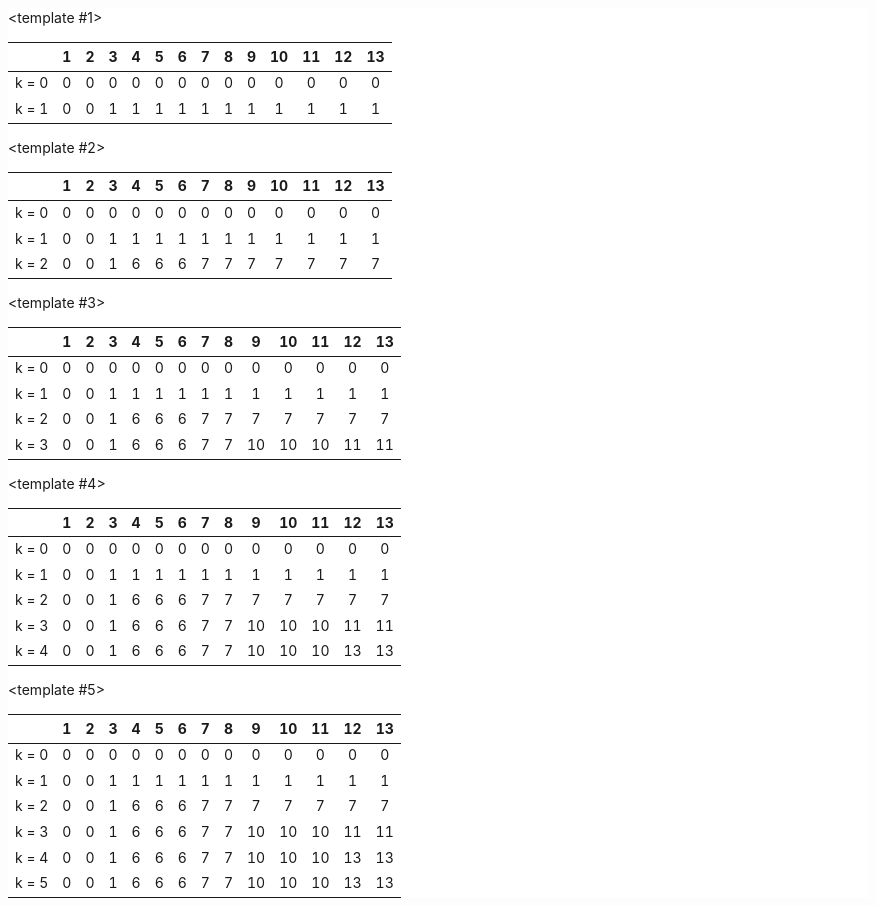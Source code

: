 </template>

<template #1>

|       |  1  |  2  |  3  |  4  |  5  |  6  |  7  |  8  |  9  | 10  | 11  | 12  | 13  |
| ----- | :-: | :-: | :-: | :-: | :-: | :-: | :-: | :-: | :-: | :-: | :-: | :-: | :-: |
| k = 0 |  0  |  0  |  0  |  0  |  0  |  0  |  0  |  0  |  0  |  0  |  0  |  0  |  0  |
| k = 1 |  0  |  0  |  1  |  1  |  1  |  1  |  1  |  1  |  1  |  1  |  1  |  1  |  1  |

</template>

<template #2>

|       |  1  |  2  |  3  |  4  |  5  |  6  |  7  |  8  |  9  | 10  | 11  | 12  | 13  |
| ----- | :-: | :-: | :-: | :-: | :-: | :-: | :-: | :-: | :-: | :-: | :-: | :-: | :-: |
| k = 0 |  0  |  0  |  0  |  0  |  0  |  0  |  0  |  0  |  0  |  0  |  0  |  0  |  0  |
| k = 1 |  0  |  0  |  1  |  1  |  1  |  1  |  1  |  1  |  1  |  1  |  1  |  1  |  1  |
| k = 2 |  0  |  0  |  1  |  6  |  6  |  6  |  7  |  7  |  7  |  7  |  7  |  7  |  7  |

</template>

<template #3>

|       |  1  |  2  |  3  |  4  |  5  |  6  |  7  |  8  |  9  | 10  | 11  | 12  | 13  |
| ----- | :-: | :-: | :-: | :-: | :-: | :-: | :-: | :-: | :-: | :-: | :-: | :-: | :-: |
| k = 0 |  0  |  0  |  0  |  0  |  0  |  0  |  0  |  0  |  0  |  0  |  0  |  0  |  0  |
| k = 1 |  0  |  0  |  1  |  1  |  1  |  1  |  1  |  1  |  1  |  1  |  1  |  1  |  1  |
| k = 2 |  0  |  0  |  1  |  6  |  6  |  6  |  7  |  7  |  7  |  7  |  7  |  7  |  7  |
| k = 3 |  0  |  0  |  1  |  6  |  6  |  6  |  7  |  7  | 10  | 10  | 10  | 11  | 11  |

</template>

<template #4>

|       |  1  |  2  |  3  |  4  |  5  |  6  |  7  |  8  |  9  | 10  | 11  | 12  | 13  |
| ----- | :-: | :-: | :-: | :-: | :-: | :-: | :-: | :-: | :-: | :-: | :-: | :-: | :-: |
| k = 0 |  0  |  0  |  0  |  0  |  0  |  0  |  0  |  0  |  0  |  0  |  0  |  0  |  0  |
| k = 1 |  0  |  0  |  1  |  1  |  1  |  1  |  1  |  1  |  1  |  1  |  1  |  1  |  1  |
| k = 2 |  0  |  0  |  1  |  6  |  6  |  6  |  7  |  7  |  7  |  7  |  7  |  7  |  7  |
| k = 3 |  0  |  0  |  1  |  6  |  6  |  6  |  7  |  7  | 10  | 10  | 10  | 11  | 11  |
| k = 4 |  0  |  0  |  1  |  6  |  6  |  6  |  7  |  7  | 10  | 10  | 10  | 13  | 13  |

</template>

<template #5>

|       |  1  |  2  |  3  |  4  |  5  |  6  |  7  |  8  |  9  | 10  | 11  | 12  | 13  |
| ----- | :-: | :-: | :-: | :-: | :-: | :-: | :-: | :-: | :-: | :-: | :-: | :-: | :-: |
| k = 0 |  0  |  0  |  0  |  0  |  0  |  0  |  0  |  0  |  0  |  0  |  0  |  0  |  0  |
| k = 1 |  0  |  0  |  1  |  1  |  1  |  1  |  1  |  1  |  1  |  1  |  1  |  1  |  1  |
| k = 2 |  0  |  0  |  1  |  6  |  6  |  6  |  7  |  7  |  7  |  7  |  7  |  7  |  7  |
| k = 3 |  0  |  0  |  1  |  6  |  6  |  6  |  7  |  7  | 10  | 10  | 10  | 11  | 11  |
| k = 4 |  0  |  0  |  1  |  6  |  6  |  6  |  7  |  7  | 10  | 10  | 10  | 13  | 13  |
| k = 5 |  0  |  0  |  1  |  6  |  6  |  6  |  7  |  7  | 10  | 10  | 10  | 13  | 13  |
